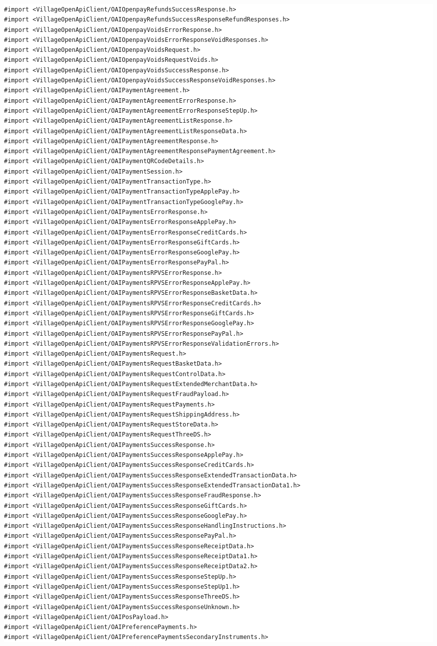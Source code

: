 ```objc
#import <VillageOpenApiClient/OAIOpenpayRefundsSuccessResponse.h>
#import <VillageOpenApiClient/OAIOpenpayRefundsSuccessResponseRefundResponses.h>
#import <VillageOpenApiClient/OAIOpenpayVoidsErrorResponse.h>
#import <VillageOpenApiClient/OAIOpenpayVoidsErrorResponseVoidResponses.h>
#import <VillageOpenApiClient/OAIOpenpayVoidsRequest.h>
#import <VillageOpenApiClient/OAIOpenpayVoidsRequestVoids.h>
#import <VillageOpenApiClient/OAIOpenpayVoidsSuccessResponse.h>
#import <VillageOpenApiClient/OAIOpenpayVoidsSuccessResponseVoidResponses.h>
#import <VillageOpenApiClient/OAIPaymentAgreement.h>
#import <VillageOpenApiClient/OAIPaymentAgreementErrorResponse.h>
#import <VillageOpenApiClient/OAIPaymentAgreementErrorResponseStepUp.h>
#import <VillageOpenApiClient/OAIPaymentAgreementListResponse.h>
#import <VillageOpenApiClient/OAIPaymentAgreementListResponseData.h>
#import <VillageOpenApiClient/OAIPaymentAgreementResponse.h>
#import <VillageOpenApiClient/OAIPaymentAgreementResponsePaymentAgreement.h>
#import <VillageOpenApiClient/OAIPaymentQRCodeDetails.h>
#import <VillageOpenApiClient/OAIPaymentSession.h>
#import <VillageOpenApiClient/OAIPaymentTransactionType.h>
#import <VillageOpenApiClient/OAIPaymentTransactionTypeApplePay.h>
#import <VillageOpenApiClient/OAIPaymentTransactionTypeGooglePay.h>
#import <VillageOpenApiClient/OAIPaymentsErrorResponse.h>
#import <VillageOpenApiClient/OAIPaymentsErrorResponseApplePay.h>
#import <VillageOpenApiClient/OAIPaymentsErrorResponseCreditCards.h>
#import <VillageOpenApiClient/OAIPaymentsErrorResponseGiftCards.h>
#import <VillageOpenApiClient/OAIPaymentsErrorResponseGooglePay.h>
#import <VillageOpenApiClient/OAIPaymentsErrorResponsePayPal.h>
#import <VillageOpenApiClient/OAIPaymentsRPVSErrorResponse.h>
#import <VillageOpenApiClient/OAIPaymentsRPVSErrorResponseApplePay.h>
#import <VillageOpenApiClient/OAIPaymentsRPVSErrorResponseBasketData.h>
#import <VillageOpenApiClient/OAIPaymentsRPVSErrorResponseCreditCards.h>
#import <VillageOpenApiClient/OAIPaymentsRPVSErrorResponseGiftCards.h>
#import <VillageOpenApiClient/OAIPaymentsRPVSErrorResponseGooglePay.h>
#import <VillageOpenApiClient/OAIPaymentsRPVSErrorResponsePayPal.h>
#import <VillageOpenApiClient/OAIPaymentsRPVSErrorResponseValidationErrors.h>
#import <VillageOpenApiClient/OAIPaymentsRequest.h>
#import <VillageOpenApiClient/OAIPaymentsRequestBasketData.h>
#import <VillageOpenApiClient/OAIPaymentsRequestControlData.h>
#import <VillageOpenApiClient/OAIPaymentsRequestExtendedMerchantData.h>
#import <VillageOpenApiClient/OAIPaymentsRequestFraudPayload.h>
#import <VillageOpenApiClient/OAIPaymentsRequestPayments.h>
#import <VillageOpenApiClient/OAIPaymentsRequestShippingAddress.h>
#import <VillageOpenApiClient/OAIPaymentsRequestStoreData.h>
#import <VillageOpenApiClient/OAIPaymentsRequestThreeDS.h>
#import <VillageOpenApiClient/OAIPaymentsSuccessResponse.h>
#import <VillageOpenApiClient/OAIPaymentsSuccessResponseApplePay.h>
#import <VillageOpenApiClient/OAIPaymentsSuccessResponseCreditCards.h>
#import <VillageOpenApiClient/OAIPaymentsSuccessResponseExtendedTransactionData.h>
#import <VillageOpenApiClient/OAIPaymentsSuccessResponseExtendedTransactionData1.h>
#import <VillageOpenApiClient/OAIPaymentsSuccessResponseFraudResponse.h>
#import <VillageOpenApiClient/OAIPaymentsSuccessResponseGiftCards.h>
#import <VillageOpenApiClient/OAIPaymentsSuccessResponseGooglePay.h>
#import <VillageOpenApiClient/OAIPaymentsSuccessResponseHandlingInstructions.h>
#import <VillageOpenApiClient/OAIPaymentsSuccessResponsePayPal.h>
#import <VillageOpenApiClient/OAIPaymentsSuccessResponseReceiptData.h>
#import <VillageOpenApiClient/OAIPaymentsSuccessResponseReceiptData1.h>
#import <VillageOpenApiClient/OAIPaymentsSuccessResponseReceiptData2.h>
#import <VillageOpenApiClient/OAIPaymentsSuccessResponseStepUp.h>
#import <VillageOpenApiClient/OAIPaymentsSuccessResponseStepUp1.h>
#import <VillageOpenApiClient/OAIPaymentsSuccessResponseThreeDS.h>
#import <VillageOpenApiClient/OAIPaymentsSuccessResponseUnknown.h>
#import <VillageOpenApiClient/OAIPosPayload.h>
#import <VillageOpenApiClient/OAIPreferencePayments.h>
#import <VillageOpenApiClient/OAIPreferencePaymentsSecondaryInstruments.h>
```